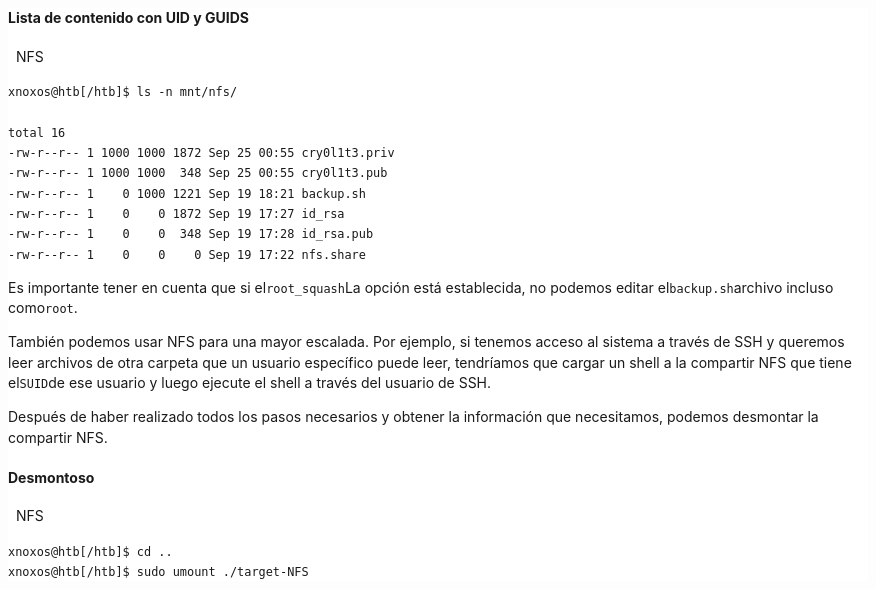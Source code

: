 #### Lista de contenido con UID y GUIDS

  NFS

```shell-session
xnoxos@htb[/htb]$ ls -n mnt/nfs/

total 16
-rw-r--r-- 1 1000 1000 1872 Sep 25 00:55 cry0l1t3.priv
-rw-r--r-- 1 1000 1000  348 Sep 25 00:55 cry0l1t3.pub
-rw-r--r-- 1    0 1000 1221 Sep 19 18:21 backup.sh
-rw-r--r-- 1    0    0 1872 Sep 19 17:27 id_rsa
-rw-r--r-- 1    0    0  348 Sep 19 17:28 id_rsa.pub
-rw-r--r-- 1    0    0    0 Sep 19 17:22 nfs.share
```

Es importante tener en cuenta que si el`root_squash`La opción está establecida, no podemos editar el`backup.sh`archivo incluso como`root`.

También podemos usar NFS para una mayor escalada. Por ejemplo, si tenemos acceso al sistema a través de SSH y queremos leer archivos de otra carpeta que un usuario específico puede leer, tendríamos que cargar un shell a la compartir NFS que tiene el`SUID`de ese usuario y luego ejecute el shell a través del usuario de SSH.

Después de haber realizado todos los pasos necesarios y obtener la información que necesitamos, podemos desmontar la compartir NFS.

#### Desmontoso

  NFS

```shell-session
xnoxos@htb[/htb]$ cd ..
xnoxos@htb[/htb]$ sudo umount ./target-NFS
```